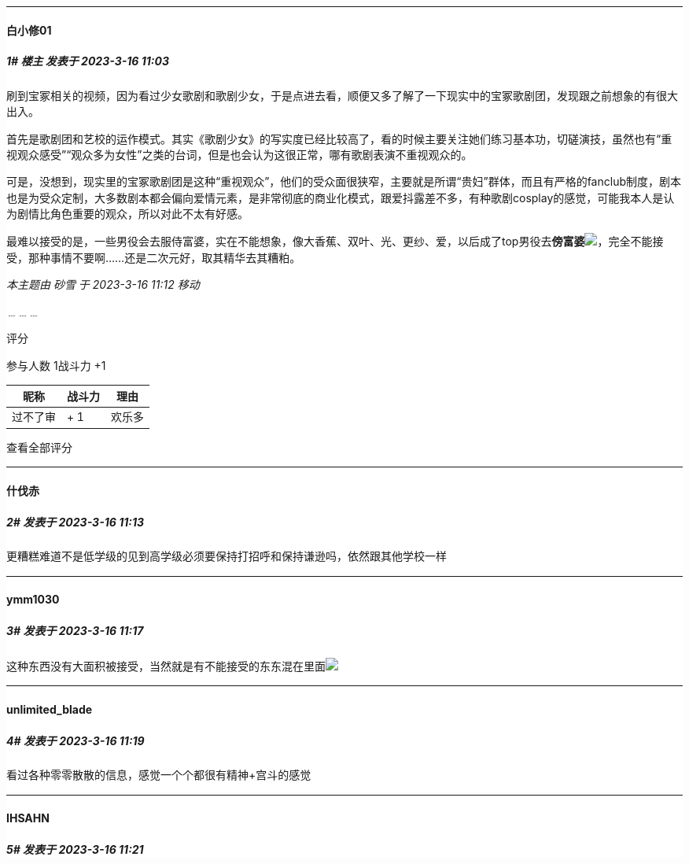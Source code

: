 
*****

####  白小修01  
##### 1#       楼主       发表于 2023-3-16 11:03

刷到宝冢相关的视频，因为看过少女歌剧和歌剧少女，于是点进去看，顺便又多了解了一下现实中的宝冢歌剧团，发现跟之前想象的有很大出入。

首先是歌剧团和艺校的运作模式。其实《歌剧少女》的写实度已经比较高了，看的时候主要关注她们练习基本功，切磋演技，虽然也有“重视观众感受”“观众多为女性”之类的台词，但是也会认为这很正常，哪有歌剧表演不重视观众的。

可是，没想到，现实里的宝冢歌剧团是这种“重视观众”，他们的受众面很狭窄，主要就是所谓“贵妇”群体，而且有严格的fanclub制度，剧本也是为受众定制，大多数剧本都会偏向爱情元素，是非常彻底的商业化模式，跟爱抖露差不多，有种歌剧cosplay的感觉，可能我本人是认为剧情比角色重要的观众，所以对此不太有好感。

最难以接受的是，一些男役会去服侍富婆，实在不能想象，像大香蕉、双叶、光、更纱、爱，以后成了top男役去<strong>傍富婆</strong><img src="https://static.saraba1st.com/image/smiley/face2017/211.gif" referrerpolicy="no-referrer">，完全不能接受，那种事情不要啊……还是二次元好，取其精华去其糟粕。

 *本主题由 砂雪 于 2023-3-16 11:12 移动* 

﹍﹍﹍

评分

 参与人数 1战斗力 +1

|昵称|战斗力|理由|
|----|---|---|
| 过不了审| + 1|欢乐多|

查看全部评分

*****

####  什伐赤  
##### 2#       发表于 2023-3-16 11:13

更糟糕难道不是低学级的见到高学级必须要保持打招呼和保持谦逊吗，依然跟其他学校一样

*****

####  ymm1030  
##### 3#       发表于 2023-3-16 11:17

这种东西没有大面积被接受，当然就是有不能接受的东东混在里面<img src="https://static.saraba1st.com/image/smiley/face2017/048.png" referrerpolicy="no-referrer">

*****

####  unlimited_blade  
##### 4#       发表于 2023-3-16 11:19

看过各种零零散散的信息，感觉一个个都很有精神+宫斗的感觉

*****

####  IHSAHN  
##### 5#       发表于 2023-3-16 11:21
